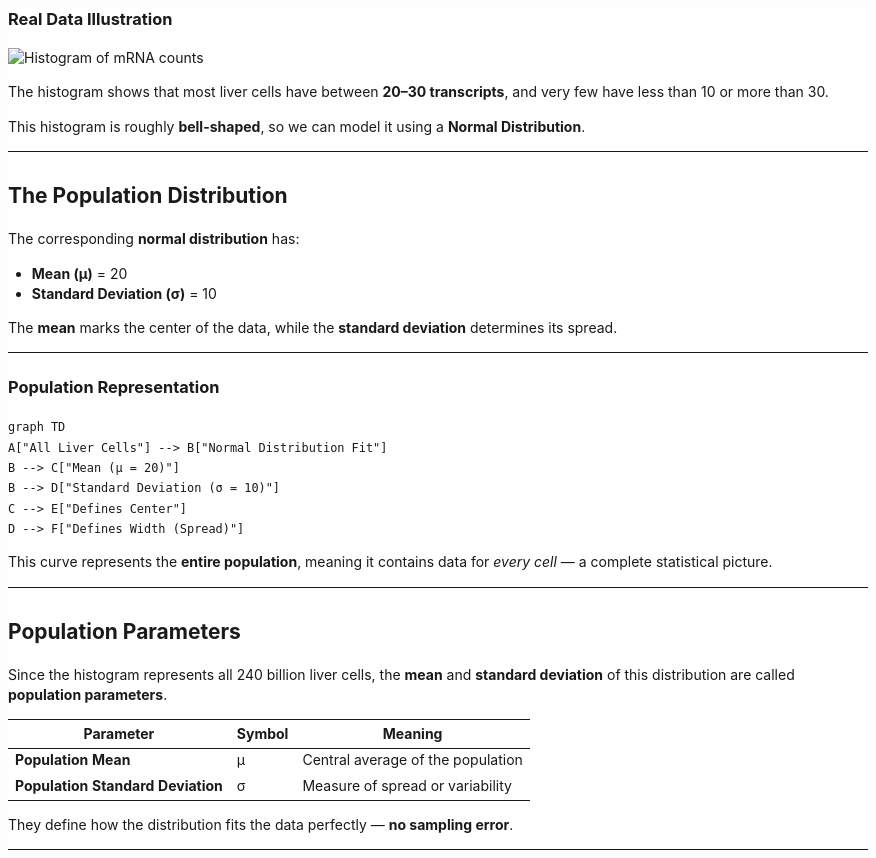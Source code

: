 
### Real Data Illustration

![Histogram of mRNA counts](/img/population_histogram.png)

The histogram shows that most liver cells have between **20–30 transcripts**,
and very few have less than 10 or more than 30.

This histogram is roughly **bell-shaped**, so we can model it using a **Normal
Distribution**.

---

## The Population Distribution

The corresponding **normal distribution** has:

- **Mean (μ)** = 20
- **Standard Deviation (σ)** = 10

The **mean** marks the center of the data, while the **standard deviation**
determines its spread.

---

### Population Representation

```mermaid
graph TD
A["All Liver Cells"] --> B["Normal Distribution Fit"]
B --> C["Mean (μ = 20)"]
B --> D["Standard Deviation (σ = 10)"]
C --> E["Defines Center"]
D --> F["Defines Width (Spread)"]
```

This curve represents the **entire population**, meaning it contains data for
_every cell_ — a complete statistical picture.

---

## Population Parameters

Since the histogram represents all 240 billion liver cells, the **mean** and
**standard deviation** of this distribution are called **population
parameters**.

| Parameter                         | Symbol | Meaning                           |
| --------------------------------- | ------ | --------------------------------- |
| **Population Mean**               | μ      | Central average of the population |
| **Population Standard Deviation** | σ      | Measure of spread or variability  |

They define how the distribution fits the data perfectly — **no sampling
error**.

---